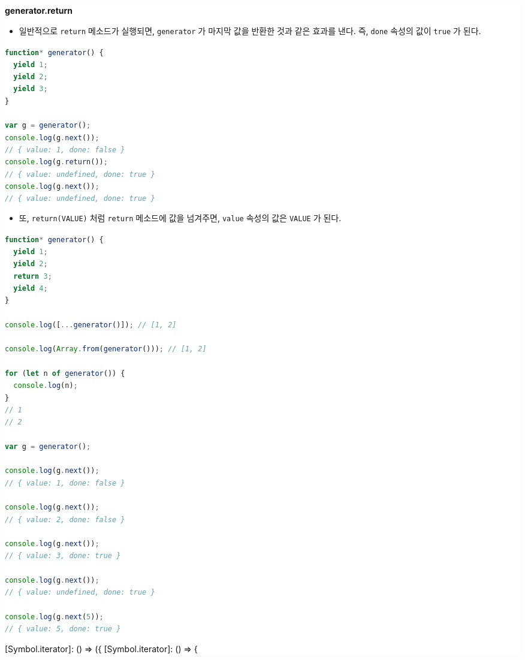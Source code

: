__generator.return__

- 일반적으로 `return` 메소드가 실행되면, `generator` 가 마지막 값을 반환한 것과 같은 효과를 낸다. 즉, `done` 속성의 값이 `true` 가 된다.

```js
function* generator() {
  yield 1;
  yield 2;
  yield 3;
}

var g = generator();
console.log(g.next());
// { value: 1, done: false }
console.log(g.return());
// { value: undefined, done: true }
console.log(g.next());
// { value: undefined, done: true }
```

- 또, `return(VALUE)` 처럼 `return` 메소드에 값을 넘겨주면, `value` 속성의 값은 `VALUE` 가 된다.

```js
function* generator() {
  yield 1;
  yield 2;
  return 3;
  yield 4;
}

console.log([...generator()]); // [1, 2]

console.log(Array.from(generator())); // [1, 2]

for (let n of generator()) {
  console.log(n);
}
// 1
// 2

var g = generator();

console.log(g.next());
// { value: 1, done: false }

console.log(g.next());
// { value: 2, done: false }

console.log(g.next());
// { value: 3, done: true }

console.log(g.next());
// { value: undefined, done: true }

console.log(g.next(5));
// { value: 5, done: true }
```


  [Symbol.iterator]: () => ({
  [Symbol.iterator]: () => {